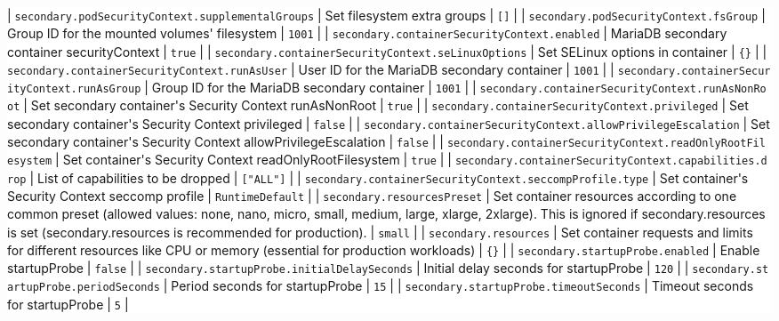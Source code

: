 | `secondary.podSecurityContext.supplementalGroups`             | Set filesystem extra groups                                                                                                                                                                                                           | `[]`                |
| `secondary.podSecurityContext.fsGroup`                        | Group ID for the mounted volumes' filesystem                                                                                                                                                                                          | `1001`              |
| `secondary.containerSecurityContext.enabled`                  | MariaDB secondary container securityContext                                                                                                                                                                                           | `true`              |
| `secondary.containerSecurityContext.seLinuxOptions`           | Set SELinux options in container                                                                                                                                                                                                      | `{}`                |
| `secondary.containerSecurityContext.runAsUser`                | User ID for the MariaDB secondary container                                                                                                                                                                                           | `1001`              |
| `secondary.containerSecurityContext.runAsGroup`               | Group ID for the MariaDB secondary container                                                                                                                                                                                          | `1001`              |
| `secondary.containerSecurityContext.runAsNonRoot`             | Set secondary container's Security Context runAsNonRoot                                                                                                                                                                               | `true`              |
| `secondary.containerSecurityContext.privileged`               | Set secondary container's Security Context privileged                                                                                                                                                                                 | `false`             |
| `secondary.containerSecurityContext.allowPrivilegeEscalation` | Set secondary container's Security Context allowPrivilegeEscalation                                                                                                                                                                   | `false`             |
| `secondary.containerSecurityContext.readOnlyRootFilesystem`   | Set container's Security Context readOnlyRootFilesystem                                                                                                                                                                               | `true`              |
| `secondary.containerSecurityContext.capabilities.drop`        | List of capabilities to be dropped                                                                                                                                                                                                    | `["ALL"]`           |
| `secondary.containerSecurityContext.seccompProfile.type`      | Set container's Security Context seccomp profile                                                                                                                                                                                      | `RuntimeDefault`    |
| `secondary.resourcesPreset`                                   | Set container resources according to one common preset (allowed values: none, nano, micro, small, medium, large, xlarge, 2xlarge). This is ignored if secondary.resources is set (secondary.resources is recommended for production). | `small`             |
| `secondary.resources`                                         | Set container requests and limits for different resources like CPU or memory (essential for production workloads)                                                                                                                     | `{}`                |
| `secondary.startupProbe.enabled`                              | Enable startupProbe                                                                                                                                                                                                                   | `false`             |
| `secondary.startupProbe.initialDelaySeconds`                  | Initial delay seconds for startupProbe                                                                                                                                                                                                | `120`               |
| `secondary.startupProbe.periodSeconds`                        | Period seconds for startupProbe                                                                                                                                                                                                       | `15`                |
| `secondary.startupProbe.timeoutSeconds`                       | Timeout seconds for startupProbe                                                                                                                                                                                                      | `5`                 |